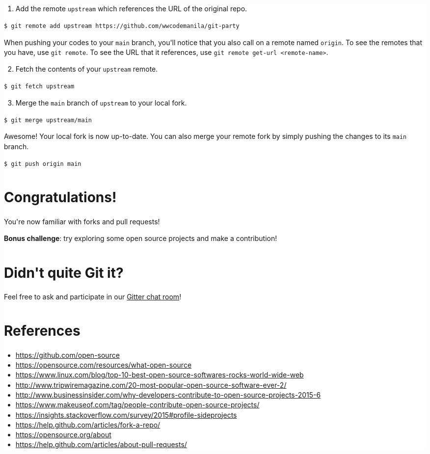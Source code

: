 1. Add the remote `upstream` which references the URL of the original repo.

```shell
$ git remote add upstream https://github.com/wwcodemanila/git-party
```

When pushing your codes to your `main` branch, you'll notice that you also call on a remote named `origin`. To see the remotes that you have, use `git remote`. To see the URL that it references, use `git remote get-url <remote-name>`.

2. Fetch the contents of your `upstream` remote.

```shell
$ git fetch upstream
```

3. Merge the `main` branch of `upstream` to your local fork.

```shell
$ git merge upstream/main
```

Awesome! Your local fork is now up-to-date. You can also merge your remote fork by simply pushing the changes to its `main` branch.

```shell
$ git push origin main
```

# Congratulations!

You're now familiar with forks and pull requests!

**Bonus challenge**: try exploring some open source projects and make a contribution!

# Didn't quite Git it?

Feel free to ask and participate in our [Gitter chat room](https://gitter.im/WWCodeManila/Git)!

# References

* https://github.com/open-source
* https://opensource.com/resources/what-open-source
* https://www.linux.com/blog/top-10-best-open-source-softwares-rocks-world-wide-web
* http://www.tripwiremagazine.com/20-most-popular-open-source-software-ever-2/
* http://www.businessinsider.com/why-developers-contribute-to-open-source-projects-2015-6
* https://www.makeuseof.com/tag/people-contribute-open-source-projects/
* https://insights.stackoverflow.com/survey/2015#profile-sideprojects
* https://help.github.com/articles/fork-a-repo/
* https://opensource.org/about
* https://help.github.com/articles/about-pull-requests/